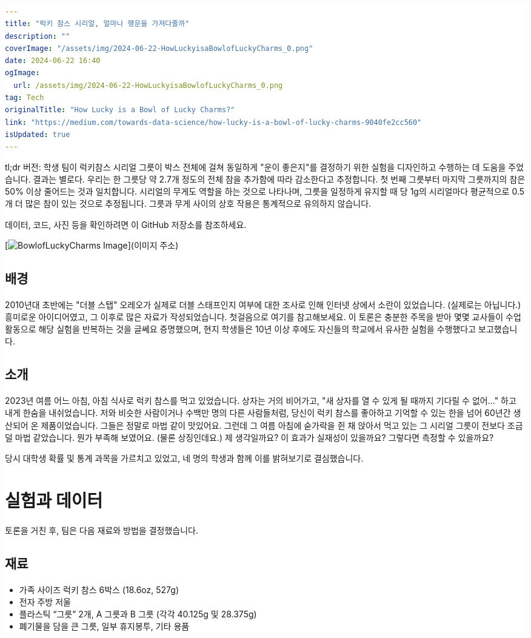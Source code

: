 ```yaml
---
title: "럭키 참스 시리얼, 얼마나 행운을 가져다줄까"
description: ""
coverImage: "/assets/img/2024-06-22-HowLuckyisaBowlofLuckyCharms_0.png"
date: 2024-06-22 16:40
ogImage:
  url: /assets/img/2024-06-22-HowLuckyisaBowlofLuckyCharms_0.png
tag: Tech
originalTitle: "How Lucky is a Bowl of Lucky Charms?"
link: "https://medium.com/towards-data-science/how-lucky-is-a-bowl-of-lucky-charms-9040fe2cc560"
isUpdated: true
---
```


tl;dr 버전: 학생 팀이 럭키참스 시리얼 그릇이 박스 전체에 걸쳐 동일하게 "운이 좋은지"를 결정하기 위한 실험을 디자인하고 수행하는 데 도움을 주었습니다. 결과는 별로다. 우리는 한 그릇당 약 2.7개 정도의 전체 참을 추가함에 따라 감소한다고 추정합니다. 첫 번째 그릇부터 마지막 그릇까지의 참은 50% 이상 줄어드는 것과 일치합니다. 시리얼의 무게도 역할을 하는 것으로 나타나며, 그릇을 일정하게 유지할 때 당 1g의 시리얼마다 평균적으로 0.5개 더 많은 참이 있는 것으로 추정됩니다. 그릇과 무게 사이의 상호 작용은 통계적으로 유의하지 않습니다.

데이터, 코드, 사진 등을 확인하려면 이 GitHub 저장소를 참조하세요.

[![BowlofLuckyCharms Image](/assets/img/2024-06-22-HowLuckyisaBowlofLuckyCharms_0.png)](이미지 주소)

## 배경

<div class="content-ad"></div>

2010년대 초반에는 "더블 스탭" 오레오가 실제로 더블 스태프인지 여부에 대한 조사로 인해 인터넷 상에서 소란이 있었습니다. (실제로는 아닙니다.) 흥미로운 아이디어였고, 그 이후로 많은 자료가 작성되었습니다. 첫걸음으로 여기를 참고해보세요. 이 토론은 충분한 주목을 받아 몇몇 교사들이 수업 활동으로 해당 실험을 반복하는 것을 글쎄요 증명했으며, 현지 학생들은 10년 이상 후에도 자신들의 학교에서 유사한 실험을 수행했다고 보고했습니다.

## 소개

2023년 여름 어느 아침, 아침 식사로 럭키 참스를 먹고 있었습니다. 상자는 거의 비어가고, "새 상자를 열 수 있게 될 때까지 기다릴 수 없어..." 하고 내게 한숨을 내쉬었습니다. 저와 비슷한 사람이거나 수백만 명의 다른 사람들처럼, 당신이 럭키 참스를 좋아하고 기억할 수 있는 한을 넘어 60년간 생산되어 온 제품이었습니다. 그들은 정말로 마법 같이 맛있어요. 그런데 그 여름 아침에 숟가락을 쥔 채 앉아서 먹고 있는 그 시리얼 그릇이 전보다 조금 덜 마법 같았습니다. 뭔가 부족해 보였어요. (물론 상징인데요.) 제 생각일까요? 이 효과가 실재성이 있을까요? 그렇다면 측정할 수 있을까요?

당시 대학생 확률 및 통계 과목을 가르치고 있었고, 네 명의 학생과 함께 이를 밝혀보기로 결심했습니다.

<div class="content-ad"></div>

# 실험과 데이터

토론을 거친 후, 팀은 다음 재료와 방법을 결정했습니다.

## 재료

- 가족 사이즈 럭키 참스 6박스 (18.6oz, 527g)
- 전자 주방 저울
- 플라스틱 “그릇” 2개, A 그릇과 B 그릇 (각각 40.125g 및 28.375g)
- 폐기물을 담을 큰 그릇, 일부 휴지봉투, 기타 용품
